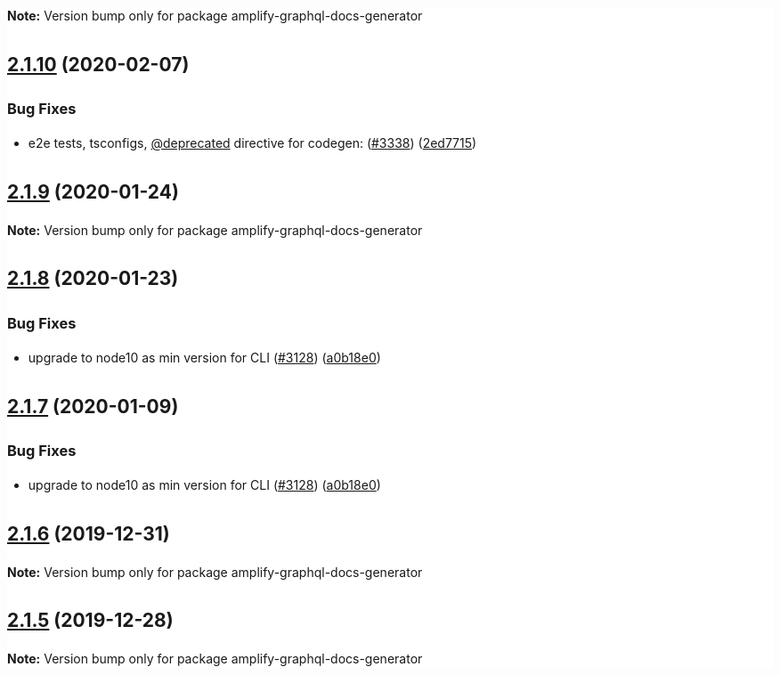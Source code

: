 **Note:** Version bump only for package amplify-graphql-docs-generator

## [2.1.10](https://github.com/aws-amplify/amplify-cli/compare/amplify-graphql-docs-generator@2.1.9...amplify-graphql-docs-generator@2.1.10) (2020-02-07)

### Bug Fixes

- e2e tests, tsconfigs, [@deprecated](https://github.com/deprecated) directive for codegen: ([#3338](https://github.com/aws-amplify/amplify-cli/issues/3338)) ([2ed7715](https://github.com/aws-amplify/amplify-cli/commit/2ed77151dd6367ac9547f78fe600e7913a3d37b2))

## [2.1.9](https://github.com/aws-amplify/amplify-cli/compare/amplify-graphql-docs-generator@2.1.8...amplify-graphql-docs-generator@2.1.9) (2020-01-24)

**Note:** Version bump only for package amplify-graphql-docs-generator

## [2.1.8](https://github.com/aws-amplify/amplify-cli/compare/amplify-graphql-docs-generator@1.28.0...amplify-graphql-docs-generator@2.1.8) (2020-01-23)

### Bug Fixes

- upgrade to node10 as min version for CLI ([#3128](https://github.com/aws-amplify/amplify-cli/issues/3128)) ([a0b18e0](https://github.com/aws-amplify/amplify-cli/commit/a0b18e0187a26b4ab0e6e986b0277f347e829444))

## [2.1.7](https://github.com/aws-amplify/amplify-cli/compare/amplify-graphql-docs-generator@1.28.0...amplify-graphql-docs-generator@2.1.7) (2020-01-09)

### Bug Fixes

- upgrade to node10 as min version for CLI ([#3128](https://github.com/aws-amplify/amplify-cli/issues/3128)) ([a0b18e0](https://github.com/aws-amplify/amplify-cli/commit/a0b18e0187a26b4ab0e6e986b0277f347e829444))

## [2.1.6](https://github.com/aws-amplify/amplify-cli/compare/amplify-graphql-docs-generator@1.28.0...amplify-graphql-docs-generator@2.1.6) (2019-12-31)

**Note:** Version bump only for package amplify-graphql-docs-generator

## [2.1.5](https://github.com/aws-amplify/amplify-cli/compare/amplify-graphql-docs-generator@1.28.0...amplify-graphql-docs-generator@2.1.5) (2019-12-28)

**Note:** Version bump only for package amplify-graphql-docs-generator
